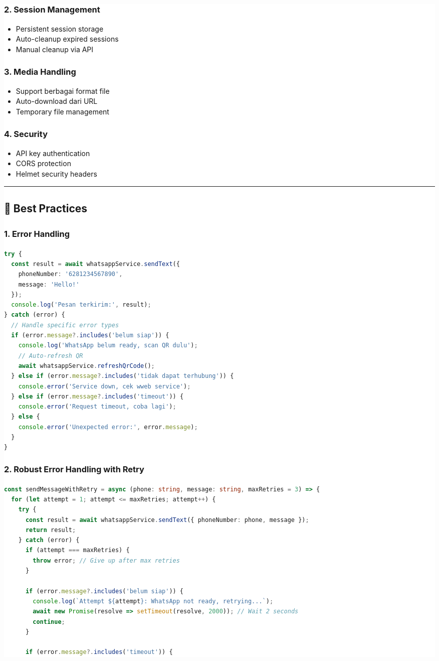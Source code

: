 ### **2. Session Management**
- Persistent session storage
- Auto-cleanup expired sessions
- Manual cleanup via API

### **3. Media Handling**
- Support berbagai format file
- Auto-download dari URL
- Temporary file management

### **4. Security**
- API key authentication
- CORS protection
- Helmet security headers

---

## **🚀 Best Practices**

### **1. Error Handling**
```typescript
try {
  const result = await whatsappService.sendText({
    phoneNumber: '6281234567890',
    message: 'Hello!'
  });
  console.log('Pesan terkirim:', result);
} catch (error) {
  // Handle specific error types
  if (error.message?.includes('belum siap')) {
    console.log('WhatsApp belum ready, scan QR dulu');
    // Auto-refresh QR
    await whatsappService.refreshQrCode();
  } else if (error.message?.includes('tidak dapat terhubung')) {
    console.error('Service down, cek wweb service');
  } else if (error.message?.includes('timeout')) {
    console.error('Request timeout, coba lagi');
  } else {
    console.error('Unexpected error:', error.message);
  }
}
```

### **2. Robust Error Handling with Retry**
```typescript
const sendMessageWithRetry = async (phone: string, message: string, maxRetries = 3) => {
  for (let attempt = 1; attempt <= maxRetries; attempt++) {
    try {
      const result = await whatsappService.sendText({ phoneNumber: phone, message });
      return result;
    } catch (error) {
      if (attempt === maxRetries) {
        throw error; // Give up after max retries
      }
      
      if (error.message?.includes('belum siap')) {
        console.log(`Attempt ${attempt}: WhatsApp not ready, retrying...`);
        await new Promise(resolve => setTimeout(resolve, 2000)); // Wait 2 seconds
        continue;
      }
      
      if (error.message?.includes('timeout')) {
```